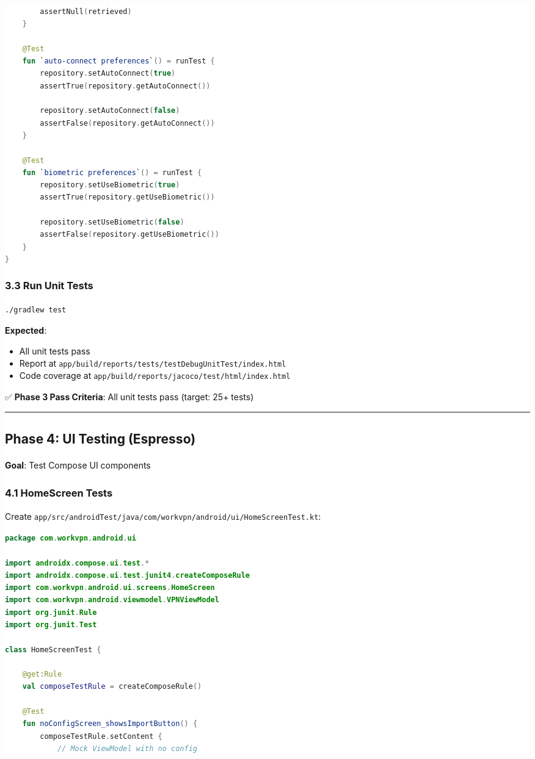 ```kotlin
        assertNull(retrieved)
    }

    @Test
    fun `auto-connect preferences`() = runTest {
        repository.setAutoConnect(true)
        assertTrue(repository.getAutoConnect())

        repository.setAutoConnect(false)
        assertFalse(repository.getAutoConnect())
    }

    @Test
    fun `biometric preferences`() = runTest {
        repository.setUseBiometric(true)
        assertTrue(repository.getUseBiometric())

        repository.setUseBiometric(false)
        assertFalse(repository.getUseBiometric())
    }
}
```

### 3.3 Run Unit Tests

```bash
./gradlew test
```

**Expected**:
- All unit tests pass
- Report at `app/build/reports/tests/testDebugUnitTest/index.html`
- Code coverage at `app/build/reports/jacoco/test/html/index.html`

✅ **Phase 3 Pass Criteria**: All unit tests pass (target: 25+ tests)

---

## Phase 4: UI Testing (Espresso)

**Goal**: Test Compose UI components

### 4.1 HomeScreen Tests

Create `app/src/androidTest/java/com/workvpn/android/ui/HomeScreenTest.kt`:

```kotlin
package com.workvpn.android.ui

import androidx.compose.ui.test.*
import androidx.compose.ui.test.junit4.createComposeRule
import com.workvpn.android.ui.screens.HomeScreen
import com.workvpn.android.viewmodel.VPNViewModel
import org.junit.Rule
import org.junit.Test

class HomeScreenTest {

    @get:Rule
    val composeTestRule = createComposeRule()

    @Test
    fun noConfigScreen_showsImportButton() {
        composeTestRule.setContent {
            // Mock ViewModel with no config
```